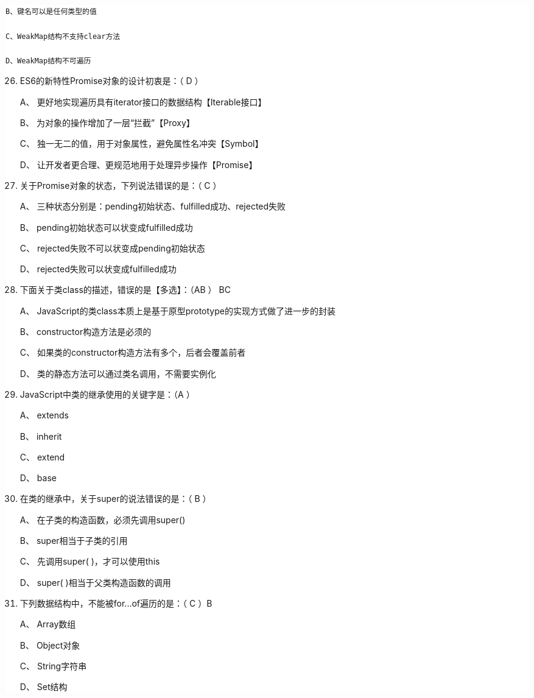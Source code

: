     B、键名可以是任何类型的值

    C、WeakMap结构不支持clear方法   

    D、WeakMap结构不可遍历 

26. ES6的新特性Promise对象的设计初衷是：（ D  ）

    A、 更好地实现遍历具有iterator接口的数据结构【Iterable接口】

    B、 为对象的操作增加了一层“拦截”【Proxy】

    C、 独一无二的值，用于对象属性，避免属性名冲突【Symbol】

    D、 让开发者更合理、更规范地用于处理异步操作【Promise】

27. 关于Promise对象的状态，下列说法错误的是：（ C  ）

    A、 三种状态分别是：pending初始状态、fulfilled成功、rejected失败

    B、 pending初始状态可以状变成fulfilled成功

    C、 rejected失败不可以状变成pending初始状态

    D、 rejected失败可以状变成fulfilled成功

28. 下面关于类class的描述，错误的是【多选】：（AB ） BC

    A、 JavaScript的类class本质上是基于原型prototype的实现方式做了进一步的封装

    B、 constructor构造方法是必须的

    C、 如果类的constructor构造方法有多个，后者会覆盖前者

    D、 类的静态方法可以通过类名调用，不需要实例化

29. JavaScript中类的继承使用的关键字是：（A  ）

    A、 extends

    B、 inherit

    C、 extend

    D、 base

30. 在类的继承中，关于super的说法错误的是：（ B ）

    A、 在子类的构造函数，必须先调用super()

    B、 super相当于子类的引用

    C、 先调用super( )，才可以使用this

    D、 super( )相当于父类构造函数的调用

31. 下列数据结构中，不能被for...of遍历的是：（  C ）B

    A、 Array数组

    B、 Object对象

    C、 String字符串

    D、 Set结构
